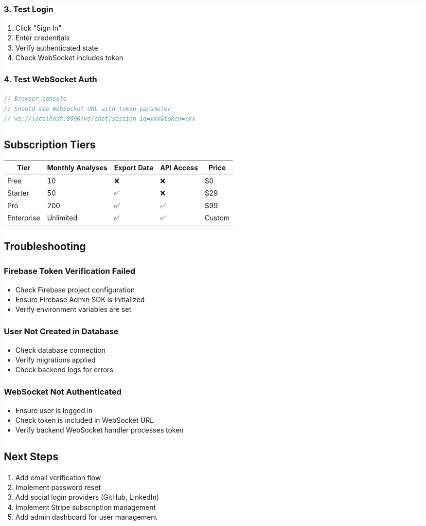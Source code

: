 ### 3. Test Login
1. Click "Sign In"
2. Enter credentials
3. Verify authenticated state
4. Check WebSocket includes token

### 4. Test WebSocket Auth
```javascript
// Browser console
// Should see WebSocket URL with token parameter
// ws://localhost:8000/ws/chat?session_id=xxx&token=xxx
```

## Subscription Tiers

| Tier | Monthly Analyses | Export Data | API Access | Price |
|------|-----------------|-------------|------------|--------|
| Free | 10 | ❌ | ❌ | $0 |
| Starter | 50 | ✅ | ❌ | $29 |
| Pro | 200 | ✅ | ✅ | $99 |
| Enterprise | Unlimited | ✅ | ✅ | Custom |

## Troubleshooting

### Firebase Token Verification Failed
- Check Firebase project configuration
- Ensure Firebase Admin SDK is initialized
- Verify environment variables are set

### User Not Created in Database
- Check database connection
- Verify migrations applied
- Check backend logs for errors

### WebSocket Not Authenticated
- Ensure user is logged in
- Check token is included in WebSocket URL
- Verify backend WebSocket handler processes token

## Next Steps
1. Add email verification flow
2. Implement password reset
3. Add social login providers (GitHub, LinkedIn)
4. Implement Stripe subscription management
5. Add admin dashboard for user management